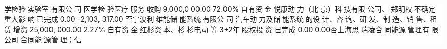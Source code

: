 学检验
实验室
有限公
司
医学检
验医疗
服务
收购
9,000,0
00.00
72.00%
自有资
金
悦康动
力（北
京）科
技有限
公司、
郑明权
不确定
重大影
响
已完成
0.00
-2,103,
317.00
否宁波利
维能储
能系统
有限公
司
汽车动
力及储
能系统
的设
计、咨
询、研
发、制
造、销
售、租
赁
增资
25,000,
000.00
2.27%
自有资
金
红杉资
本、杉
杉电动
等
3+2年
股权投
资
已完成
0.00
0.00否上海思
瑞凌合
同能源
管理有
限公司
合同能
源管
理；信